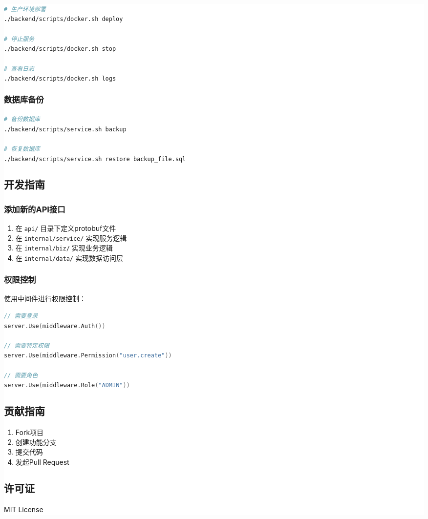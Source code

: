 ```bash
# 生产环境部署
./backend/scripts/docker.sh deploy

# 停止服务
./backend/scripts/docker.sh stop

# 查看日志
./backend/scripts/docker.sh logs
```

### 数据库备份

```bash
# 备份数据库
./backend/scripts/service.sh backup

# 恢复数据库
./backend/scripts/service.sh restore backup_file.sql
```

## 开发指南

### 添加新的API接口

1. 在 `api/` 目录下定义protobuf文件
2. 在 `internal/service/` 实现服务逻辑
3. 在 `internal/biz/` 实现业务逻辑
4. 在 `internal/data/` 实现数据访问层

### 权限控制

使用中间件进行权限控制：

```go
// 需要登录
server.Use(middleware.Auth())

// 需要特定权限
server.Use(middleware.Permission("user.create"))

// 需要角色
server.Use(middleware.Role("ADMIN"))
```

## 贡献指南

1. Fork项目
2. 创建功能分支
3. 提交代码
4. 发起Pull Request

## 许可证

MIT License